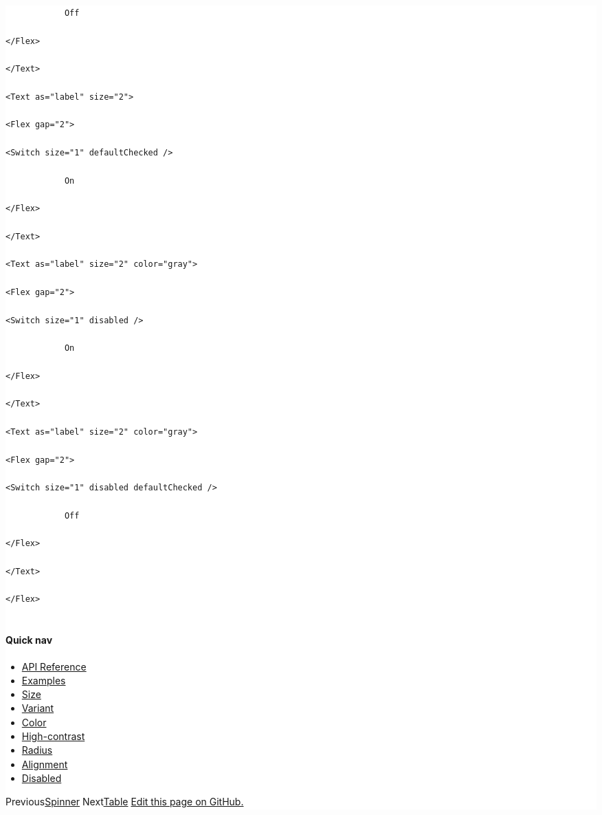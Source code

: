 ```
			Off

</Flex>

</Text>

<Text as="label" size="2">

<Flex gap="2">

<Switch size="1" defaultChecked />

			On

</Flex>

</Text>

<Text as="label" size="2" color="gray">

<Flex gap="2">

<Switch size="1" disabled />

			On

</Flex>

</Text>

<Text as="label" size="2" color="gray">

<Flex gap="2">

<Switch size="1" disabled defaultChecked />

			Off

</Flex>

</Text>

</Flex>


```

#### Quick nav
  * [API Reference](https://www.radix-ui.com/themes/docs/components/switch#api-reference)
  * [Examples](https://www.radix-ui.com/themes/docs/components/switch#examples)
  * [Size](https://www.radix-ui.com/themes/docs/components/switch#size)
  * [Variant](https://www.radix-ui.com/themes/docs/components/switch#variant)
  * [Color](https://www.radix-ui.com/themes/docs/components/switch#color)
  * [High-contrast](https://www.radix-ui.com/themes/docs/components/switch#high-contrast)
  * [Radius](https://www.radix-ui.com/themes/docs/components/switch#radius)
  * [Alignment](https://www.radix-ui.com/themes/docs/components/switch#alignment)
  * [Disabled](https://www.radix-ui.com/themes/docs/components/switch#disabled)


Previous[Spinner](https://www.radix-ui.com/themes/docs/components/spinner)
Next[Table](https://www.radix-ui.com/themes/docs/components/table)
[Edit this page on GitHub.](https://github.com/radix-ui/website/edit/main/data/themes/docs/components/switch.mdx "Edit this page on GitHub.")

